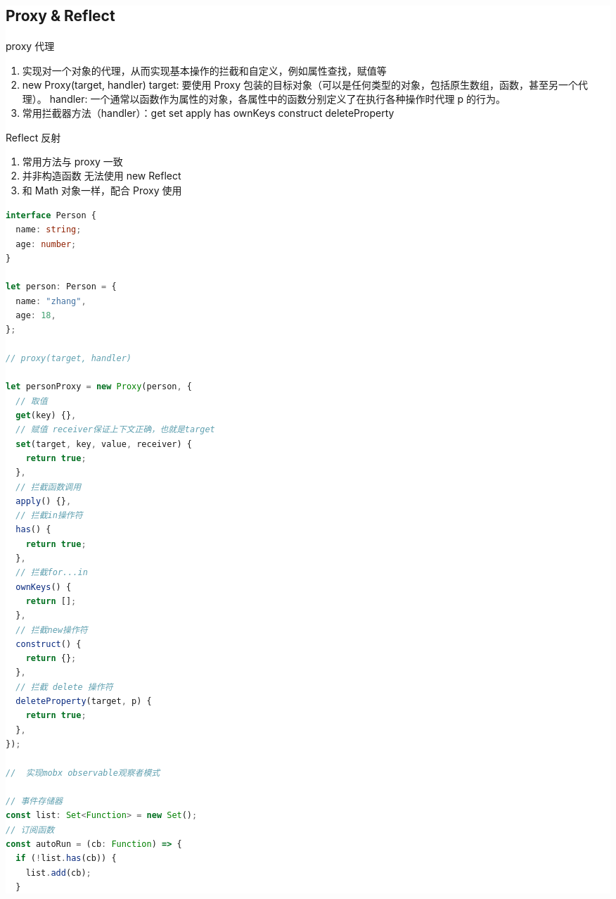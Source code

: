 ## Proxy & Reflect

proxy 代理

1. 实现对一个对象的代理，从而实现基本操作的拦截和自定义，例如属性查找，赋值等
2. new Proxy(target, handler)
   target: 要使用 Proxy 包装的目标对象（可以是任何类型的对象，包括原生数组，函数，甚至另一个代理）。
   handler: 一个通常以函数作为属性的对象，各属性中的函数分别定义了在执行各种操作时代理 p 的行为。
3. 常用拦截器方法（handler）：get set apply has ownKeys construct deleteProperty

Reflect 反射

1. 常用方法与 proxy 一致
2. 并非构造函数 无法使用 new Reflect
3. 和 Math 对象一样，配合 Proxy 使用

```ts
interface Person {
  name: string;
  age: number;
}

let person: Person = {
  name: "zhang",
  age: 18,
};

// proxy(target, handler)

let personProxy = new Proxy(person, {
  // 取值
  get(key) {},
  // 赋值 receiver保证上下文正确，也就是target
  set(target, key, value, receiver) {
    return true;
  },
  // 拦截函数调用
  apply() {},
  // 拦截in操作符
  has() {
    return true;
  },
  // 拦截for...in
  ownKeys() {
    return [];
  },
  // 拦截new操作符
  construct() {
    return {};
  },
  // 拦截 delete 操作符
  deleteProperty(target, p) {
    return true;
  },
});

//  实现mobx observable观察者模式

// 事件存储器
const list: Set<Function> = new Set();
// 订阅函数
const autoRun = (cb: Function) => {
  if (!list.has(cb)) {
    list.add(cb);
  }
```